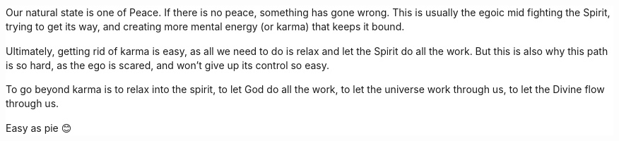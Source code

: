  

Our natural state is one of Peace. If there is no peace, something has gone wrong. This is usually the egoic mid fighting the Spirit, trying to get its way, and creating more mental energy (or karma) that keeps it bound. 

 

Ultimately, getting rid of karma is easy, as all we need to do is relax and let the Spirit do all the work. But this is also why this path is so hard, as the ego is scared, and won’t give up its control so easy. 

 

To go beyond karma is to relax into the spirit, to let God do all the work, to let the universe work through us, to let the Divine flow through us. 

 

Easy as pie 😊 

 
